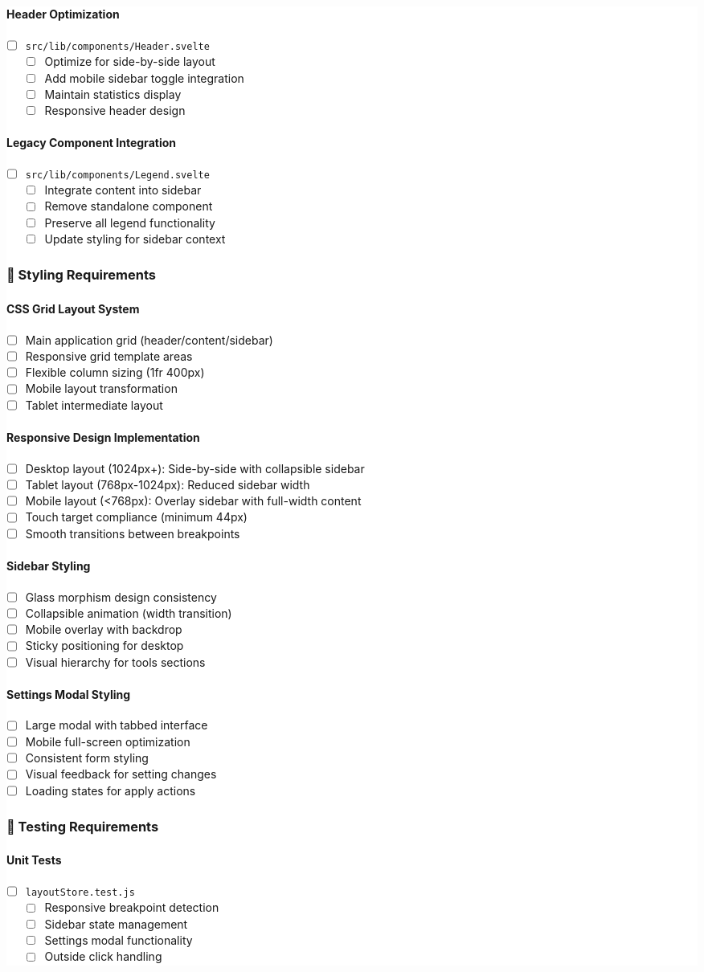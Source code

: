 #### Header Optimization
- [ ] `src/lib/components/Header.svelte`
  - [ ] Optimize for side-by-side layout
  - [ ] Add mobile sidebar toggle integration
  - [ ] Maintain statistics display
  - [ ] Responsive header design

#### Legacy Component Integration
- [ ] `src/lib/components/Legend.svelte`
  - [ ] Integrate content into sidebar
  - [ ] Remove standalone component
  - [ ] Preserve all legend functionality
  - [ ] Update styling for sidebar context

### 🎨 Styling Requirements

#### CSS Grid Layout System
- [ ] Main application grid (header/content/sidebar)
- [ ] Responsive grid template areas
- [ ] Flexible column sizing (1fr 400px)
- [ ] Mobile layout transformation
- [ ] Tablet intermediate layout

#### Responsive Design Implementation
- [ ] Desktop layout (1024px+): Side-by-side with collapsible sidebar
- [ ] Tablet layout (768px-1024px): Reduced sidebar width
- [ ] Mobile layout (<768px): Overlay sidebar with full-width content
- [ ] Touch target compliance (minimum 44px)
- [ ] Smooth transitions between breakpoints

#### Sidebar Styling
- [ ] Glass morphism design consistency
- [ ] Collapsible animation (width transition)
- [ ] Mobile overlay with backdrop
- [ ] Sticky positioning for desktop
- [ ] Visual hierarchy for tools sections

#### Settings Modal Styling
- [ ] Large modal with tabbed interface
- [ ] Mobile full-screen optimization
- [ ] Consistent form styling
- [ ] Visual feedback for setting changes
- [ ] Loading states for apply actions

### 🧪 Testing Requirements

#### Unit Tests
- [ ] `layoutStore.test.js`
  - [ ] Responsive breakpoint detection
  - [ ] Sidebar state management
  - [ ] Settings modal functionality
  - [ ] Outside click handling
